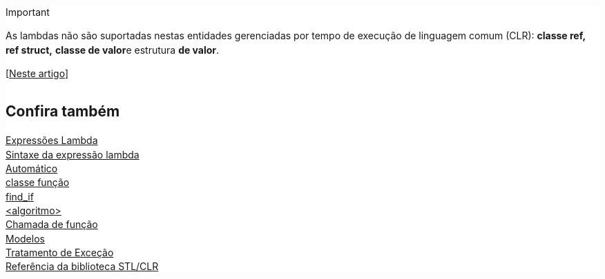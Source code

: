 > [!IMPORTANT]
> As lambdas não são suportadas nestas entidades gerenciadas por tempo de execução de linguagem comum (CLR): **classe ref,** **ref struct,** **classe de valor**e estrutura **de valor**.

[[Neste artigo](#top)]

## <a name="see-also"></a>Confira também

[Expressões Lambda](../cpp/lambda-expressions-in-cpp.md)<br/>
[Sintaxe da expressão lambda](../cpp/lambda-expression-syntax.md)<br/>
[Automático](../cpp/auto-cpp.md)<br/>
[classe função](../standard-library/function-class.md)<br/>
[find_if](../standard-library/algorithm-functions.md#find_if)<br/>
[\<algoritmo>](../standard-library/algorithm.md)<br/>
[Chamada de função](../cpp/function-call-cpp.md)<br/>
[Modelos](../cpp/templates-cpp.md)<br/>
[Tratamento de Exceção](../cpp/exception-handling-in-visual-cpp.md)<br/>
[Referência da biblioteca STL/CLR](../dotnet/stl-clr-library-reference.md)
